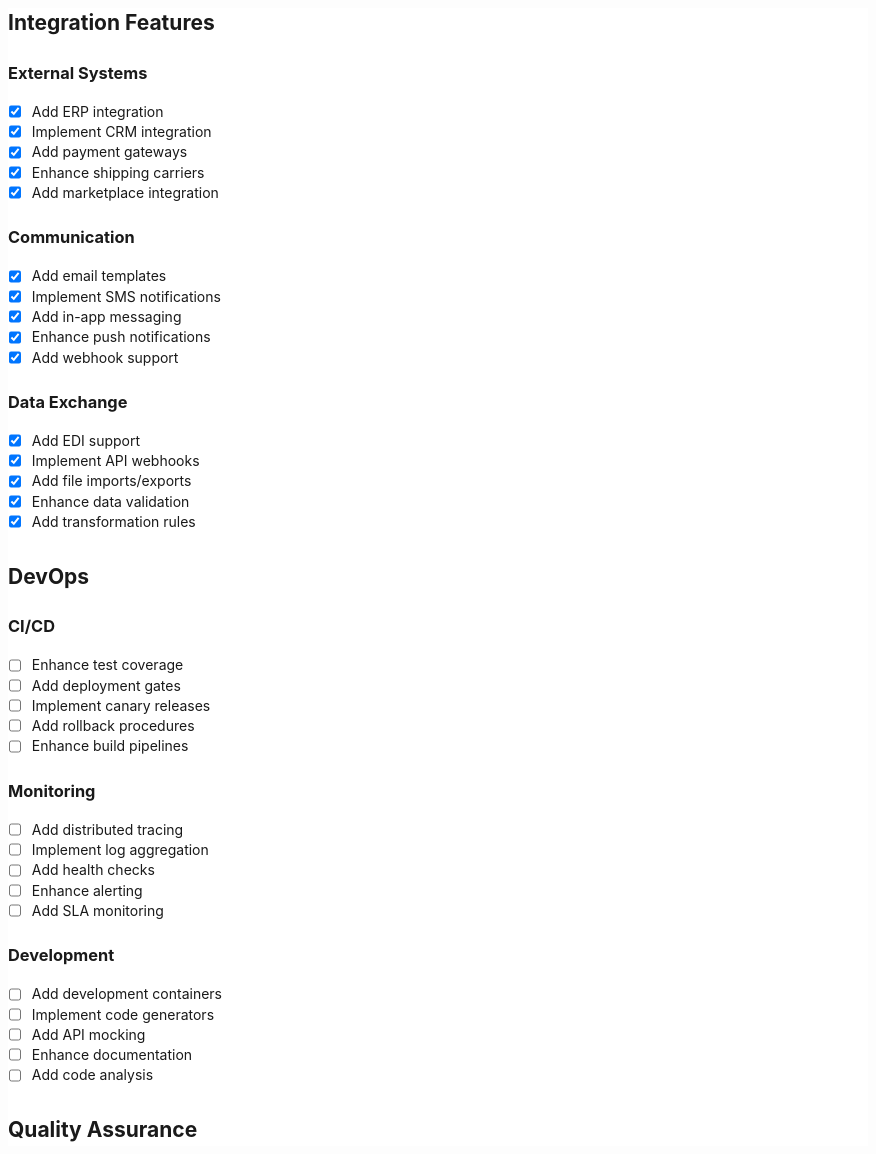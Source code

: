 ## Integration Features

### External Systems
- [x] Add ERP integration
- [x] Implement CRM integration
- [x] Add payment gateways
- [x] Enhance shipping carriers
- [x] Add marketplace integration

### Communication
- [x] Add email templates
- [x] Implement SMS notifications
- [x] Add in-app messaging
- [x] Enhance push notifications
- [x] Add webhook support

### Data Exchange
- [x] Add EDI support
- [x] Implement API webhooks
- [x] Add file imports/exports
- [x] Enhance data validation
- [x] Add transformation rules

## DevOps

### CI/CD
- [ ] Enhance test coverage
- [ ] Add deployment gates
- [ ] Implement canary releases
- [ ] Add rollback procedures
- [ ] Enhance build pipelines

### Monitoring
- [ ] Add distributed tracing
- [ ] Implement log aggregation
- [ ] Add health checks
- [ ] Enhance alerting
- [ ] Add SLA monitoring

### Development
- [ ] Add development containers
- [ ] Implement code generators
- [ ] Add API mocking
- [ ] Enhance documentation
- [ ] Add code analysis

## Quality Assurance
